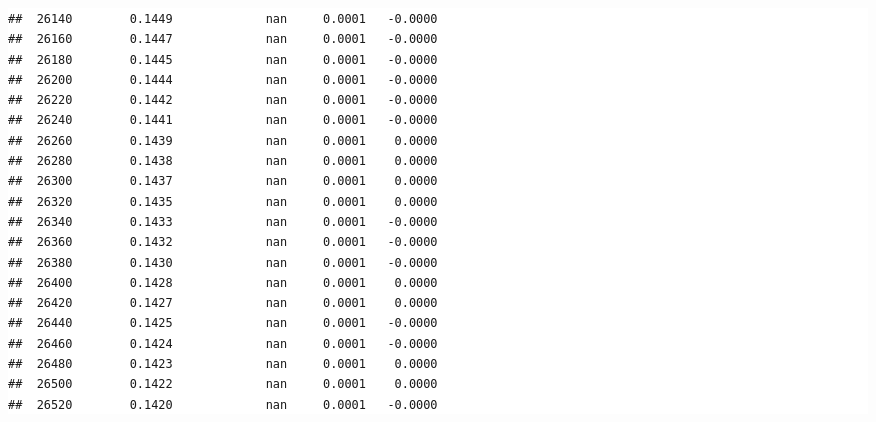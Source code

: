    ##  26140        0.1449             nan     0.0001   -0.0000
    ##  26160        0.1447             nan     0.0001   -0.0000
    ##  26180        0.1445             nan     0.0001   -0.0000
    ##  26200        0.1444             nan     0.0001   -0.0000
    ##  26220        0.1442             nan     0.0001   -0.0000
    ##  26240        0.1441             nan     0.0001   -0.0000
    ##  26260        0.1439             nan     0.0001    0.0000
    ##  26280        0.1438             nan     0.0001    0.0000
    ##  26300        0.1437             nan     0.0001    0.0000
    ##  26320        0.1435             nan     0.0001    0.0000
    ##  26340        0.1433             nan     0.0001   -0.0000
    ##  26360        0.1432             nan     0.0001   -0.0000
    ##  26380        0.1430             nan     0.0001   -0.0000
    ##  26400        0.1428             nan     0.0001    0.0000
    ##  26420        0.1427             nan     0.0001    0.0000
    ##  26440        0.1425             nan     0.0001   -0.0000
    ##  26460        0.1424             nan     0.0001   -0.0000
    ##  26480        0.1423             nan     0.0001    0.0000
    ##  26500        0.1422             nan     0.0001    0.0000
    ##  26520        0.1420             nan     0.0001   -0.0000